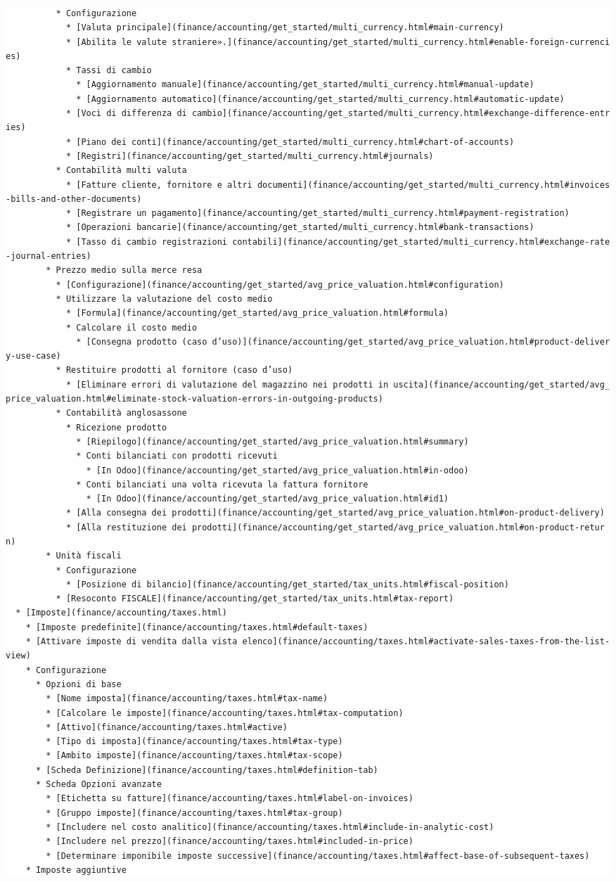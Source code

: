               * Configurazione
                * [Valuta principale](finance/accounting/get_started/multi_currency.html#main-currency)
                * [Abilita le valute straniere».](finance/accounting/get_started/multi_currency.html#enable-foreign-currencies)
                * Tassi di cambio
                  * [Aggiornamento manuale](finance/accounting/get_started/multi_currency.html#manual-update)
                  * [Aggiornamento automatico](finance/accounting/get_started/multi_currency.html#automatic-update)
                * [Voci di differenza di cambio](finance/accounting/get_started/multi_currency.html#exchange-difference-entries)
                * [Piano dei conti](finance/accounting/get_started/multi_currency.html#chart-of-accounts)
                * [Registri](finance/accounting/get_started/multi_currency.html#journals)
              * Contabilità multi valuta
                * [Fatture cliente, fornitore e altri documenti](finance/accounting/get_started/multi_currency.html#invoices-bills-and-other-documents)
                * [Registrare un pagamento](finance/accounting/get_started/multi_currency.html#payment-registration)
                * [Operazioni bancarie](finance/accounting/get_started/multi_currency.html#bank-transactions)
                * [Tasso di cambio registrazioni contabili](finance/accounting/get_started/multi_currency.html#exchange-rate-journal-entries)
            * Prezzo medio sulla merce resa
              * [Configurazione](finance/accounting/get_started/avg_price_valuation.html#configuration)
              * Utilizzare la valutazione del costo medio
                * [Formula](finance/accounting/get_started/avg_price_valuation.html#formula)
                * Calcolare il costo medio
                  * [Consegna prodotto (caso d’uso)](finance/accounting/get_started/avg_price_valuation.html#product-delivery-use-case)
              * Restituire prodotti al fornitore (caso d’uso)
                * [Eliminare errori di valutazione del magazzino nei prodotti in uscita](finance/accounting/get_started/avg_price_valuation.html#eliminate-stock-valuation-errors-in-outgoing-products)
              * Contabilità anglosassone
                * Ricezione prodotto
                  * [Riepilogo](finance/accounting/get_started/avg_price_valuation.html#summary)
                  * Conti bilanciati con prodotti ricevuti
                    * [In Odoo](finance/accounting/get_started/avg_price_valuation.html#in-odoo)
                  * Conti bilanciati una volta ricevuta la fattura fornitore
                    * [In Odoo](finance/accounting/get_started/avg_price_valuation.html#id1)
                * [Alla consegna dei prodotti](finance/accounting/get_started/avg_price_valuation.html#on-product-delivery)
                * [Alla restituzione dei prodotti](finance/accounting/get_started/avg_price_valuation.html#on-product-return)
            * Unità fiscali
              * Configurazione
                * [Posizione di bilancio](finance/accounting/get_started/tax_units.html#fiscal-position)
              * [Resoconto FISCALE](finance/accounting/get_started/tax_units.html#tax-report)
      * [Imposte](finance/accounting/taxes.html)
        * [Imposte predefinite](finance/accounting/taxes.html#default-taxes)
        * [Attivare imposte di vendita dalla vista elenco](finance/accounting/taxes.html#activate-sales-taxes-from-the-list-view)
        * Configurazione
          * Opzioni di base
            * [Nome imposta](finance/accounting/taxes.html#tax-name)
            * [Calcolare le imposte](finance/accounting/taxes.html#tax-computation)
            * [Attivo](finance/accounting/taxes.html#active)
            * [Tipo di imposta](finance/accounting/taxes.html#tax-type)
            * [Ambito imposte](finance/accounting/taxes.html#tax-scope)
          * [Scheda Definizione](finance/accounting/taxes.html#definition-tab)
          * Scheda Opzioni avanzate
            * [Etichetta su fatture](finance/accounting/taxes.html#label-on-invoices)
            * [Gruppo imposte](finance/accounting/taxes.html#tax-group)
            * [Includere nel costo analitico](finance/accounting/taxes.html#include-in-analytic-cost)
            * [Includere nel prezzo](finance/accounting/taxes.html#included-in-price)
            * [Determinare imponibile imposte successive](finance/accounting/taxes.html#affect-base-of-subsequent-taxes)
        * Imposte aggiuntive